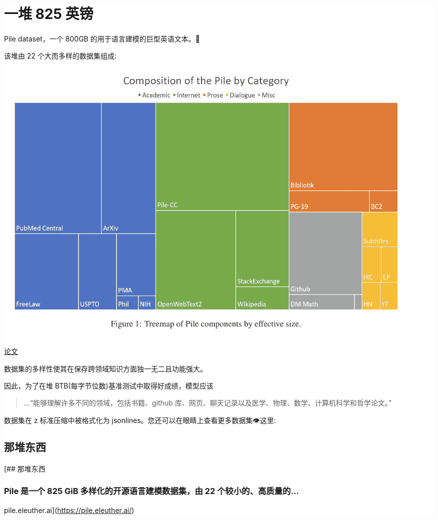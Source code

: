 # 一堆 825 英镑

Pile dataset，一个 800GB 的用于语言建模的巨型英语文本。👀

该堆由 22 个大而多样的数据集组成:

![](img/dd17de24b614caa31a241d0b157636e9.png)

[论文](https://pile.eleuther.ai/paper.pdf)

数据集的多样性使其在保存跨领域知识方面独一无二且功能强大。

因此，为了在堆 BTB(每字节位数)基准测试中取得好成绩，模型应该

> …“能够理解许多不同的领域，包括书籍、github 库、网页、聊天记录以及医学、物理、数学、计算机科学和哲学论文。”

数据集在 z 标准压缩中被格式化为 jsonlines。您还可以在眼睛上查看更多数据集👁这里:

## 那堆东西

 [## 那堆东西

### Pile 是一个 825 GiB 多样化的开源语言建模数据集，由 22 个较小的、高质量的…

pile.eleuther.ai](https://pile.eleuther.ai/) 
